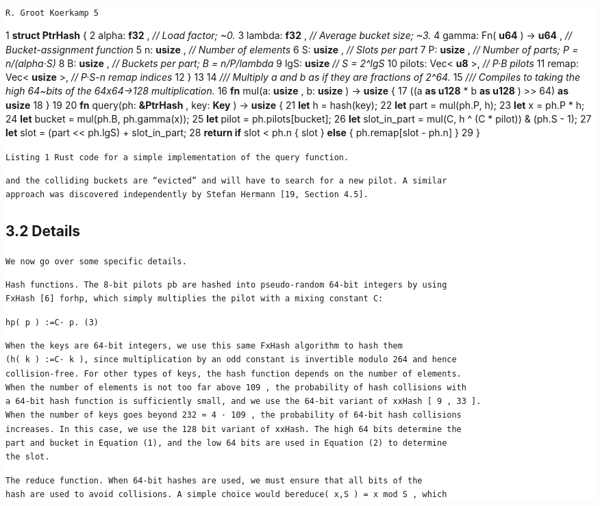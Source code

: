 ```
R. Groot Koerkamp 5
```
1 **struct PtrHash** {
2 alpha: **f32** , _// Load factor; ~0._
3 lambda: **f32** , _// Average bucket size; ~3._
4 gamma: Fn( **u64** ) -> **u64** , _// Bucket-assignment function_
5 n: **usize** , _// Number of elements_
6 S: **usize** , _// Slots per part_
7 P: **usize** , _// Number of parts; P = n/(alpha·S)_
8 B: **usize** , _// Buckets per part; B = n/P/lambda_
9 lgS: **usize** _// S = 2^lgS_
10 pilots: Vec< **u8** >, _// P·B pilots_
11 remap: Vec< **usize** >, _// P·S-n remap indices_
12 }
13
14 _/// Multiply a and b as if they are fractions of 2^64._
15 _/// Compiles to taking the high 64~bits of the 64x64->128 multiplication._
16 **fn** mul(a: **usize** , b: **usize** ) -> **usize** {
17 ((a **as u128** * b **as u128** ) >> 64) **as usize**
18 }
19
20 **fn** query(ph: **&PtrHash** , key: **Key** ) -> **usize** {
21 **let** h = hash(key);
22 **let** part = mul(ph.P, h);
23 **let** x = ph.P * h;
24 **let** bucket = mul(ph.B, ph.gamma(x));
25 **let** pilot = ph.pilots[bucket];
26 **let** slot_in_part = mul(C, h ^ (C * pilot)) & (ph.S - 1);
27 **let** slot = (part << ph.lgS) + slot_in_part;
28 **return if** slot < ph.n { slot } **else** { ph.remap[slot - ph.n] }
29 }

```
Listing 1 Rust code for a simple implementation of the query function.
```
```
and the colliding buckets are “evicted” and will have to search for a new pilot. A similar
approach was discovered independently by Stefan Hermann [19, Section 4.5].
```
## 3.2 Details

```
We now go over some specific details.
```
```
Hash functions. The 8-bit pilots pb are hashed into pseudo-random 64-bit integers by using
FxHash [6] forhp, which simply multiplies the pilot with a mixing constant C:
```
```
hp( p ) :=C· p. (3)
```
```
When the keys are 64-bit integers, we use this same FxHash algorithm to hash them
(h( k ) :=C· k ), since multiplication by an odd constant is invertible modulo 264 and hence
collision-free. For other types of keys, the hash function depends on the number of elements.
When the number of elements is not too far above 109 , the probability of hash collisions with
a 64-bit hash function is sufficiently small, and we use the 64-bit variant of xxHash [ 9 , 33 ].
When the number of keys goes beyond 232 ≈ 4 · 109 , the probability of 64-bit hash collisions
increases. In this case, we use the 128 bit variant of xxHash. The high 64 bits determine the
part and bucket in Equation (1), and the low 64 bits are used in Equation (2) to determine
the slot.
```
```
The reduce function. When 64-bit hashes are used, we must ensure that all bits of the
hash are used to avoid collisions. A simple choice would bereduce( x,S ) = x mod S , which
```